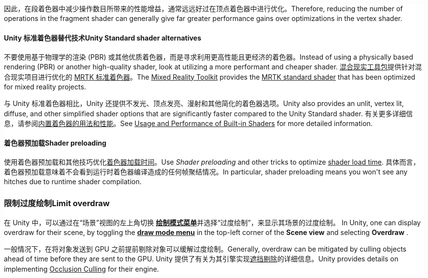 <span data-ttu-id="8be6f-294">因此，在段着色器中减少操作数目所带来的性能增益，通常远远好过在顶点着色器中进行优化。</span><span class="sxs-lookup"><span data-stu-id="8be6f-294">Therefore, reducing the number of operations in the fragment shader can generally give far greater performance gains over optimizations in the vertex shader.</span></span>

#### <a name="unity-standard-shader-alternatives"></a><span data-ttu-id="8be6f-295">Unity 标准着色器替代技术</span><span class="sxs-lookup"><span data-stu-id="8be6f-295">Unity Standard shader alternatives</span></span>

<span data-ttu-id="8be6f-296">不要使用基于物理学的渲染 (PBR) 或其他优质着色器，而是寻求利用更高性能且更经济的着色器。</span><span class="sxs-lookup"><span data-stu-id="8be6f-296">Instead of using a physically based rendering (PBR) or another high-quality shader, look at utilizing a more performant and cheaper shader.</span></span> <span data-ttu-id="8be6f-297">[混合现实工具包](https://github.com/Microsoft/MixedRealityToolkit-Unity)提供针对混合现实项目进行优化的 [MRTK 标准着色器](https://microsoft.github.io/MixedRealityToolkit-Unity/Documentation/README_MRTKStandardShader.html)。</span><span class="sxs-lookup"><span data-stu-id="8be6f-297">The [Mixed Reality Toolkit](https://github.com/Microsoft/MixedRealityToolkit-Unity) provides the [MRTK standard shader](https://microsoft.github.io/MixedRealityToolkit-Unity/Documentation/README_MRTKStandardShader.html) that has been optimized for mixed reality projects.</span></span>

<span data-ttu-id="8be6f-298">与 Unity 标准着色器相比，Unity 还提供不发光、顶点发亮、漫射和其他简化的着色器选项。</span><span class="sxs-lookup"><span data-stu-id="8be6f-298">Unity also provides an unlit, vertex lit, diffuse, and other simplified shader options that are significantly faster compared to the Unity Standard shader.</span></span> <span data-ttu-id="8be6f-299">有关更多详细信息，请参阅[内置着色器的用法和性能](https://docs.unity3d.com/Manual/shader-Performance.html)。</span><span class="sxs-lookup"><span data-stu-id="8be6f-299">See [Usage and Performance of Built-in Shaders](https://docs.unity3d.com/Manual/shader-Performance.html) for more detailed information.</span></span>

#### <a name="shader-preloading"></a><span data-ttu-id="8be6f-300">着色器预加载</span><span class="sxs-lookup"><span data-stu-id="8be6f-300">Shader preloading</span></span>

<span data-ttu-id="8be6f-301">使用着色器预加载和其他技巧优化[着色器加载时间](https://docs.unity3d.com/Manual/OptimizingShaderLoadTime.html)。</span><span class="sxs-lookup"><span data-stu-id="8be6f-301">Use *Shader preloading* and other tricks to optimize [shader load time](https://docs.unity3d.com/Manual/OptimizingShaderLoadTime.html).</span></span> <span data-ttu-id="8be6f-302">具体而言，着色器预加载意味着不会看到运行时着色器编译造成的任何帧聚结情况。</span><span class="sxs-lookup"><span data-stu-id="8be6f-302">In particular, shader preloading means you won't see any hitches due to runtime shader compilation.</span></span>

### <a name="limit-overdraw"></a><span data-ttu-id="8be6f-303">限制过度绘制</span><span class="sxs-lookup"><span data-stu-id="8be6f-303">Limit overdraw</span></span>

<span data-ttu-id="8be6f-304">在 Unity 中，可以通过在“场景”视图的左上角切换 [**绘制模式菜单**](https://docs.unity3d.com/Manual/ViewModes.html)并选择“过度绘制”，来显示其场景的过度绘制。 </span><span class="sxs-lookup"><span data-stu-id="8be6f-304">In Unity, one can display overdraw for their scene, by toggling the [**draw mode menu**](https://docs.unity3d.com/Manual/ViewModes.html) in the top-left corner of the **Scene view** and selecting **Overdraw** .</span></span>

<span data-ttu-id="8be6f-305">一般情况下，在将对象发送到 GPU 之前提前剔除对象可以缓解过度绘制。</span><span class="sxs-lookup"><span data-stu-id="8be6f-305">Generally, overdraw can be mitigated by culling objects ahead of time before they are sent to the GPU.</span></span> <span data-ttu-id="8be6f-306">Unity 提供了有关为其引擎实现[遮挡剔除](https://docs.unity3d.com/Manual/OcclusionCulling.html)的详细信息。</span><span class="sxs-lookup"><span data-stu-id="8be6f-306">Unity provides details on implementing [Occlusion Culling](https://docs.unity3d.com/Manual/OcclusionCulling.html) for their engine.</span></span>
